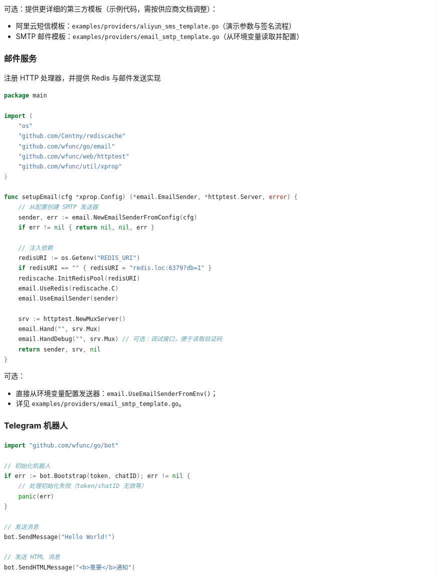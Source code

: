 可选：提供更详细的第三方模板（示例代码，需按供应商文档调整）：

- 阿里云短信模板：`examples/providers/aliyun_sms_template.go`（演示参数与签名流程）
- SMTP 邮件模板：`examples/providers/email_smtp_template.go`（从环境变量读取并配置）

### 邮件服务

注册 HTTP 处理器，并提供 Redis 与邮件发送实现

```go
package main

import (
    "os"
    "github.com/Centny/rediscache"
    "github.com/wfunc/go/email"
    "github.com/wfunc/web/httptest"
    "github.com/wfunc/util/xprop"
)

func setupEmail(cfg *xprop.Config) (*email.EmailSender, *httptest.Server, error) {
    // 从配置创建 SMTP 发送器
    sender, err := email.NewEmailSenderFromConfig(cfg)
    if err != nil { return nil, nil, err }

    // 注入依赖
    redisURI := os.Getenv("REDIS_URI")
    if redisURI == "" { redisURI = "redis.loc:6379?db=1" }
    rediscache.InitRedisPool(redisURI)
    email.UseRedis(rediscache.C)
    email.UseEmailSender(sender)

    srv := httptest.NewMuxServer()
    email.Hand("", srv.Mux)
    email.HandDebug("", srv.Mux) // 可选：调试接口，便于读取验证码
    return sender, srv, nil
}
```
可选：
- 直接从环境变量配置发送器：`email.UseEmailSenderFromEnv()`；
- 详见 `examples/providers/email_smtp_template.go`。

### Telegram 机器人

```go
import "github.com/wfunc/go/bot"

// 初始化机器人
if err := bot.Bootstrap(token, chatID); err != nil {
    // 处理初始化失败（token/chatID 无效等）
    panic(err)
}

// 发送消息
bot.SendMessage("Hello World!")

// 发送 HTML 消息
bot.SendHTMLMessage("<b>重要</b>通知")
```
